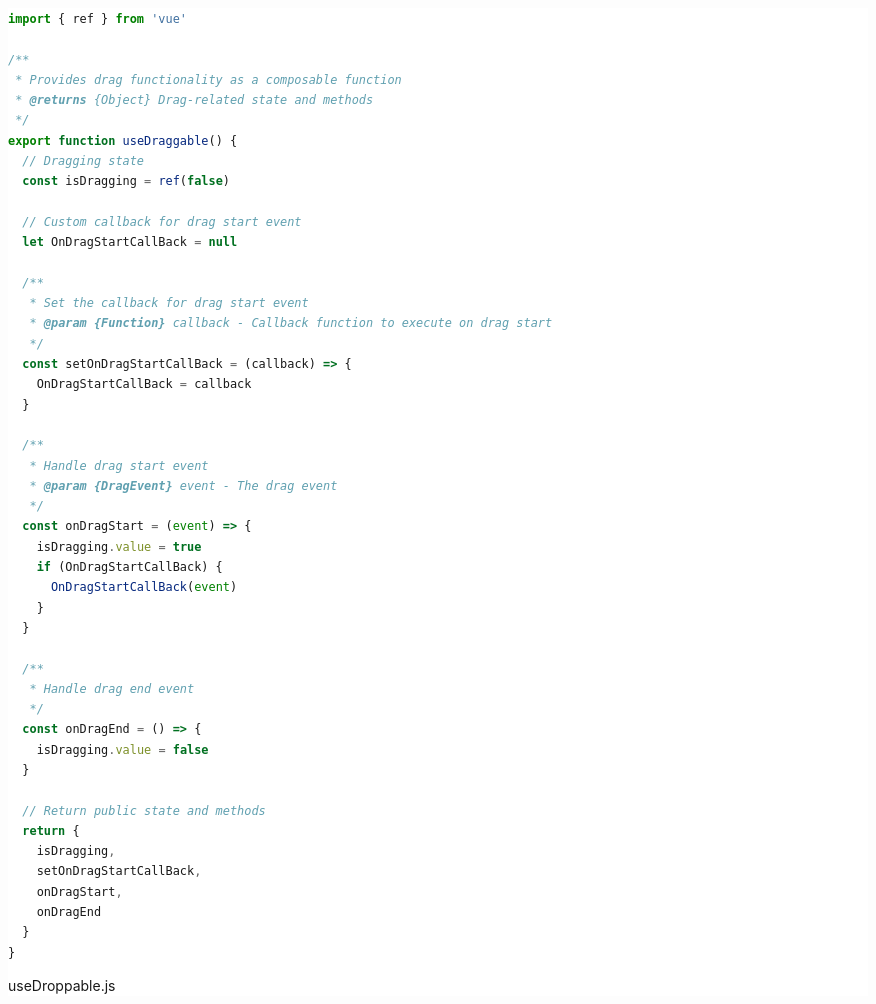 ```javascript
import { ref } from 'vue'

/**
 * Provides drag functionality as a composable function
 * @returns {Object} Drag-related state and methods
 */
export function useDraggable() {
  // Dragging state
  const isDragging = ref(false)
  
  // Custom callback for drag start event
  let OnDragStartCallBack = null
  
  /**
   * Set the callback for drag start event
   * @param {Function} callback - Callback function to execute on drag start
   */
  const setOnDragStartCallBack = (callback) => {
    OnDragStartCallBack = callback
  }
  
  /**
   * Handle drag start event
   * @param {DragEvent} event - The drag event
   */
  const onDragStart = (event) => {
    isDragging.value = true
    if (OnDragStartCallBack) {
      OnDragStartCallBack(event)
    }
  }
  
  /**
   * Handle drag end event
   */
  const onDragEnd = () => {
    isDragging.value = false
  }
  
  // Return public state and methods
  return {
    isDragging,
    setOnDragStartCallBack,
    onDragStart,
    onDragEnd
  }
}
```

useDroppable.js
